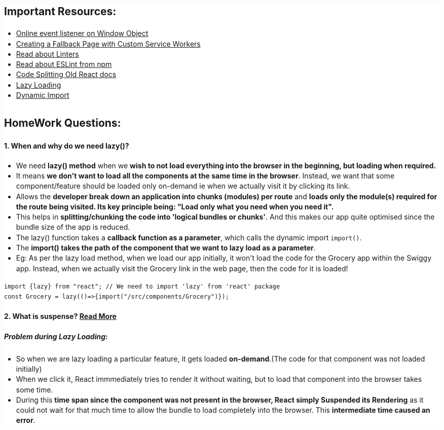 ## Important Resources:

-   [Online event listener on Window Object](https://developer.mozilla.org/en-US/docs/Web/API/Window/online_event)
-   [Creating a Fallback Page with Custom Service Workers](https://web.dev/offline-fallback-page/)
-   [Read about Linters](https://iq.js.org/questions/react/what-are-the-popular-react-specific-linters)
-   [Read about ESLint from npm](https://www.npmjs.com/package/eslint-plugin-react)
-   [Code Splitting Old React docs](https://legacy.reactjs.org/docs/code-splitting.html)
-   [Lazy Loading](https://react.dev/reference/react/lazy)
-   [Dynamic Import](https://developer.mozilla.org/en-US/docs/Web/JavaScript/Reference/Operators/import)

## HomeWork Questions:

#### 1. When and why do we need lazy()?

-   We need **lazy() method** when we **wish to not load everything into the browser in the beginning, but loading when required.**
-   It means **we don't want to load all the components at the same time in the browser**. Instead, we want that some component/feature should be loaded only on-demand ie when we actually visit it by clicking its link.
-   Allows the **developer break down an application into chunks (modules) per route** and **loads only the module(s) required for the route being visited. Its key principle being: "Load only what you need when you need it".**
-   This helps in **splitting/chunking the code into 'logical bundles or chunks'**. And this makes our app quite optimised since the bundle size of the app is reduced.
-   The lazy() function takes a **callback function as a parameter**, which calls the dynamic import `import()`.
-   The **import() takes the path of the component that we want to lazy load as a parameter**.
-   Eg: As per the lazy load method, when we load our app initially, it won't load the code for the Grocery app within the Swiggy app. Instead, when we actually visit the Grocery link in the web page, then the code for it is loaded!

```
import {lazy} from "react"; // We need to import 'lazy' from 'react' package
const Grocery = lazy(()=>{import("/src/components/Grocery")});
```

#### 2. What is suspense? [Read More](https://react.dev/reference/react/Suspense)

##### Problem during Lazy Loading:

-   So when we are lazy loading a particular feature, it gets loaded **on-demand**.(The code for that component was not loaded initially)
-   When we click it, React immmediately tries to render it without waiting, but to load that component into the browser takes some time.
-   During this **time span since the component was not present in the browser, React simply Suspended its Rendering** as it could not wait for that much time to allow the bundle to load completely into the browser. This **intermediate time caused an error**.
